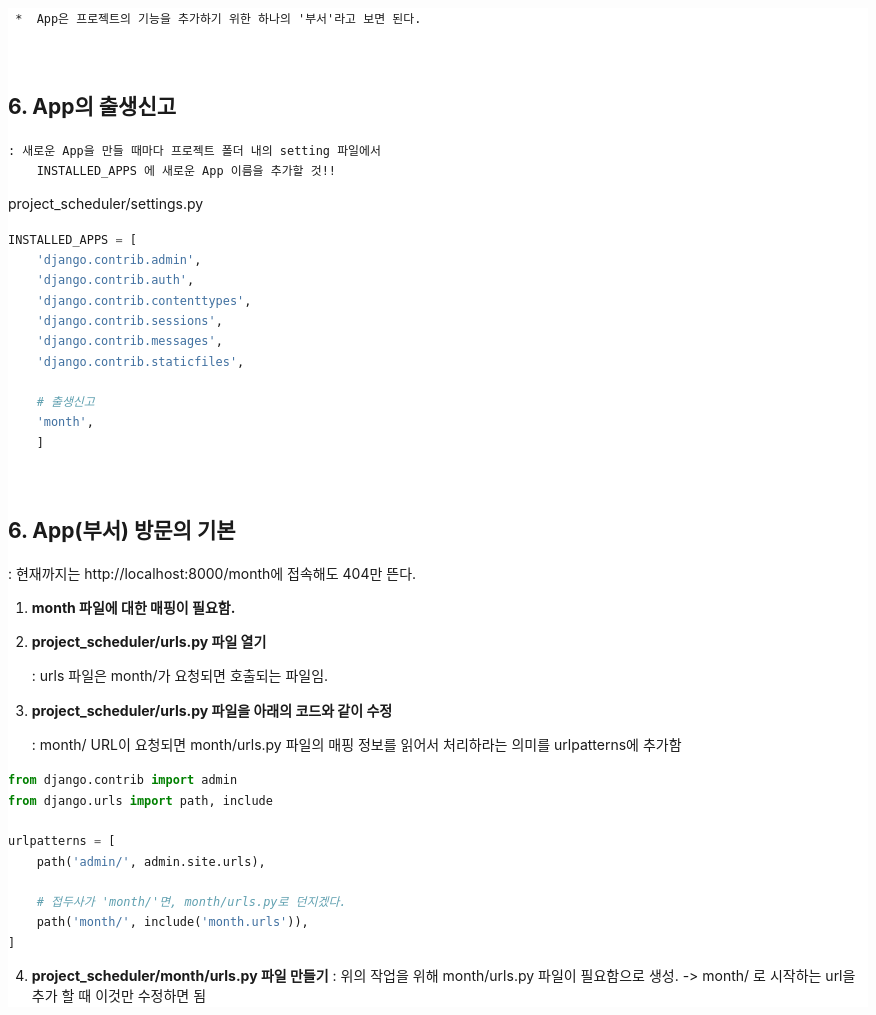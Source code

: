      *  App은 프로젝트의 기능을 추가하기 위한 하나의 '부서'라고 보면 된다.

<br>

## 6. App의 출생신고
    : 새로운 App을 만들 때마다 프로젝트 폴더 내의 setting 파일에서 
        INSTALLED_APPS 에 새로운 App 이름을 추가할 것!!

project_scheduler/settings.py

```py
INSTALLED_APPS = [
    'django.contrib.admin',
    'django.contrib.auth',
    'django.contrib.contenttypes',
    'django.contrib.sessions',
    'django.contrib.messages',
    'django.contrib.staticfiles',

    # 출생신고
    'month',
    ]
```

<br>

## 6. App(부서) 방문의 기본
: 현재까지는 http://localhost:8000/month에 접속해도 404만 뜬다.
       
1) **month 파일에 대한 매핑이 필요함.**
       
2) **project_scheduler/urls.py 파일 열기**
    
    : urls 파일은 month/가 요청되면 호출되는 파일임.

        
3) **project_scheduler/urls.py 파일을 아래의 코드와 같이 수정**
    
    : month/ URL이 요청되면 month/urls.py 파일의 매핑 정보를 읽어서 처리하라는 의미를 urlpatterns에 추가함

```py
from django.contrib import admin
from django.urls import path, include

urlpatterns = [
    path('admin/', admin.site.urls),
    
    # 접두사가 'month/'면, month/urls.py로 던지겠다. 
    path('month/', include('month.urls')),
]

```

4) **project_scheduler/month/urls.py 파일 만들기**
    : 위의 작업을 위해 month/urls.py 파일이 필요함으로 생성.
      -> month/ 로 시작하는 url을 추가 할 때 이것만 수정하면 됨 
